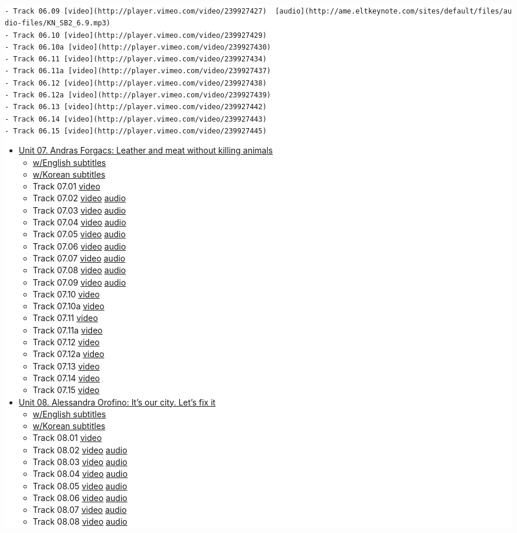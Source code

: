     - Track 06.09 [video](http://player.vimeo.com/video/239927427)  [audio](http://ame.eltkeynote.com/sites/default/files/audio-files/KN_SB2_6.9.mp3)
    - Track 06.10 [video](http://player.vimeo.com/video/239927429)
    - Track 06.10a [video](http://player.vimeo.com/video/239927430)
    - Track 06.11 [video](http://player.vimeo.com/video/239927434)
    - Track 06.11a [video](http://player.vimeo.com/video/239927437)
    - Track 06.12 [video](http://player.vimeo.com/video/239927438)
    - Track 06.12a [video](http://player.vimeo.com/video/239927439)
    - Track 06.13 [video](http://player.vimeo.com/video/239927442)
    - Track 06.14 [video](http://player.vimeo.com/video/239927443)
    - Track 06.15 [video](http://player.vimeo.com/video/239927445)
  * [Unit 07. Andras Forgacs: Leather and meat without killing animals](https://www.ted.com/talks/andras_forgacs_leather_and_meat_without_killing_animals)
    - [w/English subtitles](https://www.ted.com/talks/andras_forgacs_leather_and_meat_without_killing_animals?language=en)
    - [w/Korean subtitles](https://www.ted.com/talks/andras_forgacs_leather_and_meat_without_killing_animals?language=ko)
    - Track 07.01 [video](http://player.vimeo.com/video/239927447)
    - Track 07.02 [video](http://player.vimeo.com/video/239927449)  [audio](http://ame.eltkeynote.com/sites/default/files/audio-files/KN_SB2_7.2.mp3)
    - Track 07.03 [video](http://player.vimeo.com/video/239927450)  [audio](http://ame.eltkeynote.com/sites/default/files/audio-files/KN_SB2_7.3.mp3)
    - Track 07.04 [video](http://player.vimeo.com/video/239927451)  [audio](http://ame.eltkeynote.com/sites/default/files/audio-files/KN_SB2_7.4.mp3)
    - Track 07.05 [video](http://player.vimeo.com/video/239927452)  [audio](http://ame.eltkeynote.com/sites/default/files/audio-files/KN_SB2_7.5.mp3)
    - Track 07.06 [video](http://player.vimeo.com/video/239927454)  [audio](http://ame.eltkeynote.com/sites/default/files/audio-files/KN_SB2_7.6.mp3)
    - Track 07.07 [video](http://player.vimeo.com/video/239927456)  [audio](http://ame.eltkeynote.com/sites/default/files/audio-files/KN_SB2_7.7.mp3)
    - Track 07.08 [video](http://player.vimeo.com/video/239927457)  [audio](http://ame.eltkeynote.com/sites/default/files/audio-files/KN_SB2_7.8.mp3)
    - Track 07.09 [video](http://player.vimeo.com/video/239927458)  [audio](http://ame.eltkeynote.com/sites/default/files/audio-files/KN_SB2_7.9.mp3)
    - Track 07.10 [video](http://player.vimeo.com/video/239927459)
    - Track 07.10a [video](http://player.vimeo.com/video/239927461)
    - Track 07.11 [video](http://player.vimeo.com/video/239927466)
    - Track 07.11a [video](http://player.vimeo.com/video/239927467)
    - Track 07.12 [video](http://player.vimeo.com/video/239927469)
    - Track 07.12a [video](http://player.vimeo.com/video/239927470)
    - Track 07.13 [video](http://player.vimeo.com/video/239927471)
    - Track 07.14 [video](http://player.vimeo.com/video/239927473)
    - Track 07.15 [video](http://player.vimeo.com/video/240048722)
  * [Unit 08. Alessandra Orofino: It’s our city. Let’s fix it](https://www.ted.com/talks/alessandra_orofino_it_s_our_city_let_s_fix_it)
    - [w/English subtitles](https://www.ted.com/talks/alessandra_orofino_it_s_our_city_let_s_fix_it?language=en)
    - [w/Korean subtitles](https://www.ted.com/talks/alessandra_orofino_it_s_our_city_let_s_fix_it?language=ko)
    - Track 08.01 [video](http://player.vimeo.com/video/240048727)
    - Track 08.02 [video](http://player.vimeo.com/video/240048730)  [audio](http://ame.eltkeynote.com/sites/default/files/audio-files/KN_SB2_8.2.mp3)
    - Track 08.03 [video](http://player.vimeo.com/video/240048732)  [audio](http://ame.eltkeynote.com/sites/default/files/audio-files/KN_SB2_8.3.mp3)
    - Track 08.04 [video](http://player.vimeo.com/video/240048736)  [audio](http://ame.eltkeynote.com/sites/default/files/audio-files/KN_SB2_8.4.mp3)
    - Track 08.05 [video](http://player.vimeo.com/video/240048738)  [audio](http://ame.eltkeynote.com/sites/default/files/audio-files/KN_SB2_8.5.mp3)
    - Track 08.06 [video](http://player.vimeo.com/video/240048740)  [audio](http://ame.eltkeynote.com/sites/default/files/audio-files/KN_SB2_8.6.mp3)
    - Track 08.07 [video](http://player.vimeo.com/video/240048742)  [audio](http://ame.eltkeynote.com/sites/default/files/audio-files/KN_SB2_8.7.mp3)
    - Track 08.08 [video](http://player.vimeo.com/video/240048743)  [audio](http://ame.eltkeynote.com/sites/default/files/audio-files/KN_SB2_8.8.mp3)